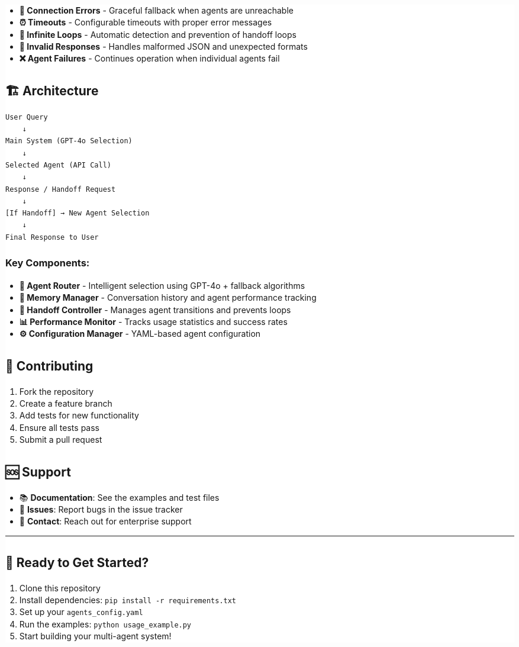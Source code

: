- **🔌 Connection Errors** - Graceful fallback when agents are unreachable
- **⏰ Timeouts** - Configurable timeouts with proper error messages
- **🔄 Infinite Loops** - Automatic detection and prevention of handoff loops
- **📄 Invalid Responses** - Handles malformed JSON and unexpected formats
- **❌ Agent Failures** - Continues operation when individual agents fail

## 🏗️ Architecture

```
User Query
    ↓
Main System (GPT-4o Selection)
    ↓
Selected Agent (API Call)
    ↓
Response / Handoff Request
    ↓
[If Handoff] → New Agent Selection
    ↓
Final Response to User
```

### Key Components:
- **🎯 Agent Router** - Intelligent selection using GPT-4o + fallback algorithms
- **💾 Memory Manager** - Conversation history and agent performance tracking
- **🔄 Handoff Controller** - Manages agent transitions and prevents loops
- **📊 Performance Monitor** - Tracks usage statistics and success rates
- **⚙️ Configuration Manager** - YAML-based agent configuration

## 🤝 Contributing

1. Fork the repository
2. Create a feature branch
3. Add tests for new functionality
4. Ensure all tests pass
5. Submit a pull request


## 🆘 Support

- 📚 **Documentation**: See the examples and test files
- 🐛 **Issues**: Report bugs in the issue tracker
- 📧 **Contact**: Reach out for enterprise support

---

## 🎉 Ready to Get Started?

1. Clone this repository
2. Install dependencies: `pip install -r requirements.txt`
3. Set up your `agents_config.yaml`
4. Run the examples: `python usage_example.py`
5. Start building your multi-agent system!
